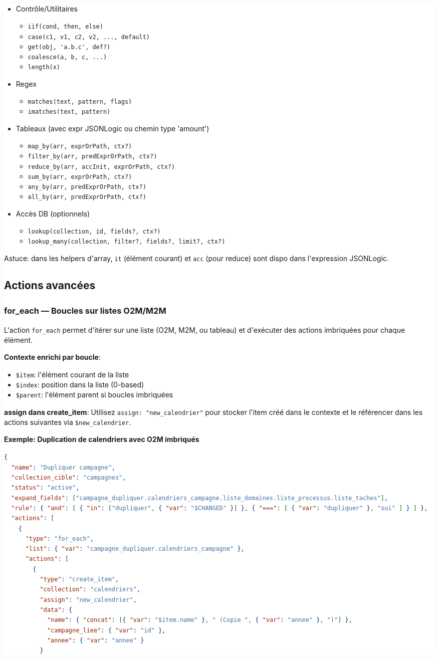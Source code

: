 - Contrôle/Utilitaires
  - `iif(cond, then, else)`
  - `case(c1, v1, c2, v2, ..., default)`
  - `get(obj, 'a.b.c', def?)`
  - `coalesce(a, b, c, ...)`
  - `length(x)`

- Regex
  - `matches(text, pattern, flags)`
  - `imatches(text, pattern)`

- Tableaux (avec expr JSONLogic ou chemin type 'amount')
  - `map_by(arr, exprOrPath, ctx?)`
  - `filter_by(arr, predExprOrPath, ctx?)`
  - `reduce_by(arr, accInit, exprOrPath, ctx?)`
  - `sum_by(arr, exprOrPath, ctx?)`
  - `any_by(arr, predExprOrPath, ctx?)`
  - `all_by(arr, predExprOrPath, ctx?)`

- Accès DB (optionnels)
  - `lookup(collection, id, fields?, ctx?)`
  - `lookup_many(collection, filter?, fields?, limit?, ctx?)`

Astuce: dans les helpers d'array, `it` (élément courant) et `acc` (pour reduce) sont dispo dans l'expression JSONLogic.

## Actions avancées

### for_each — Boucles sur listes O2M/M2M

L'action `for_each` permet d'itérer sur une liste (O2M, M2M, ou tableau) et d'exécuter des actions imbriquées pour chaque élément.

**Contexte enrichi par boucle**:
- `$item`: l'élément courant de la liste
- `$index`: position dans la liste (0-based)
- `$parent`: l'élément parent si boucles imbriquées

**assign dans create_item**:
Utilisez `assign: "new_calendrier"` pour stocker l'item créé dans le contexte et le référencer dans les actions suivantes via `$new_calendrier`.

**Exemple: Duplication de calendriers avec O2M imbriqués**

```json
{
  "name": "Dupliquer campagne",
  "collection_cible": "campagnes",
  "status": "active",
  "expand_fields": ["campagne_dupliquer.calendriers_campagne.liste_domaines.liste_processus.liste_taches"],
  "rule": { "and": [ { "in": ["dupliquer", { "var": "$CHANGED" }] }, { "===": [ { "var": "dupliquer" }, "oui" ] } ] },
  "actions": [
    {
      "type": "for_each",
      "list": { "var": "campagne_dupliquer.calendriers_campagne" },
      "actions": [
        {
          "type": "create_item",
          "collection": "calendriers",
          "assign": "new_calendrier",
          "data": {
            "name": { "concat": [{ "var": "$item.name" }, " (Copie ", { "var": "annee" }, ")"] },
            "campagne_liee": { "var": "id" },
            "annee": { "var": "annee" }
          }
```